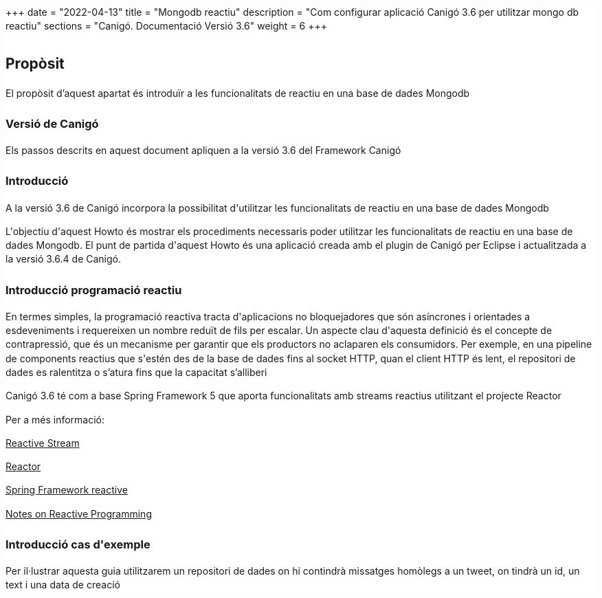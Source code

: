 +++
date        = "2022-04-13"
title       = "Mongodb reactiu"
description = "Com configurar aplicació Canigó 3.6 per utilitzar mongo db reactiu"
sections    = "Canigó. Documentació Versió 3.6"
weight      = 6
+++

## Propòsit

El propòsit d’aquest apartat és introduïr a les funcionalitats de reactiu en una base de dades Mongodb

### Versió de Canigó

Els passos descrits en aquest document apliquen a la versió 3.6 del Framework Canigó

### Introducció

A la versió 3.6 de Canigó incorpora la possibilitat d'utilitzar les funcionalitats de reactiu en una base de dades Mongodb


L'objectiu d'aquest Howto és mostrar els procediments necessaris poder utilitzar les funcionalitats de reactiu en una base de dades Mongodb. El punt de partida d'aquest Howto és una aplicació creada amb el plugin de Canigó per Eclipse i actualitzada a la versió 3.6.4 de Canigó.


### Introducció programació reactiu

En termes simples, la programació reactiva tracta d'aplicacions no bloquejadores que són asíncrones i orientades a esdeveniments i requereixen un nombre reduït de fils per escalar. Un aspecte clau d'aquesta definició és el concepte de contrapressió, que és un mecanisme per garantir que els productors no aclaparen els consumidors. Per exemple, en una pipeline de components reactius que s'estén des de la base de dades fins al socket HTTP, quan el client HTTP és lent, el repositori de dades es ralentitza o s’atura fins que la capacitat s’alliberi

Canigó 3.6 té com a base Spring Framework 5 que aporta funcionalitats amb streams reactius utilitzant el projecte Reactor

Per a més informació:

[Reactive Stream](http://www.reactive-streams.org/)

[Reactor](https://projectreactor.io/)

[Spring Framework reactive](https://docs.spring.io/spring-framework/docs/5.3.18/reference/html/web-reactive.html)

[Notes on Reactive Programming](https://spring.io/blog/2016/06/07/notes-on-reactive-programming-part-i-the-reactive-landscape)


### Introducció cas d'exemple

Per il·lustrar aquesta guia utilitzarem un repositori de dades on hi contindrà missatges homòlegs a un tweet, on tindrà un id, un text i una data de creació
